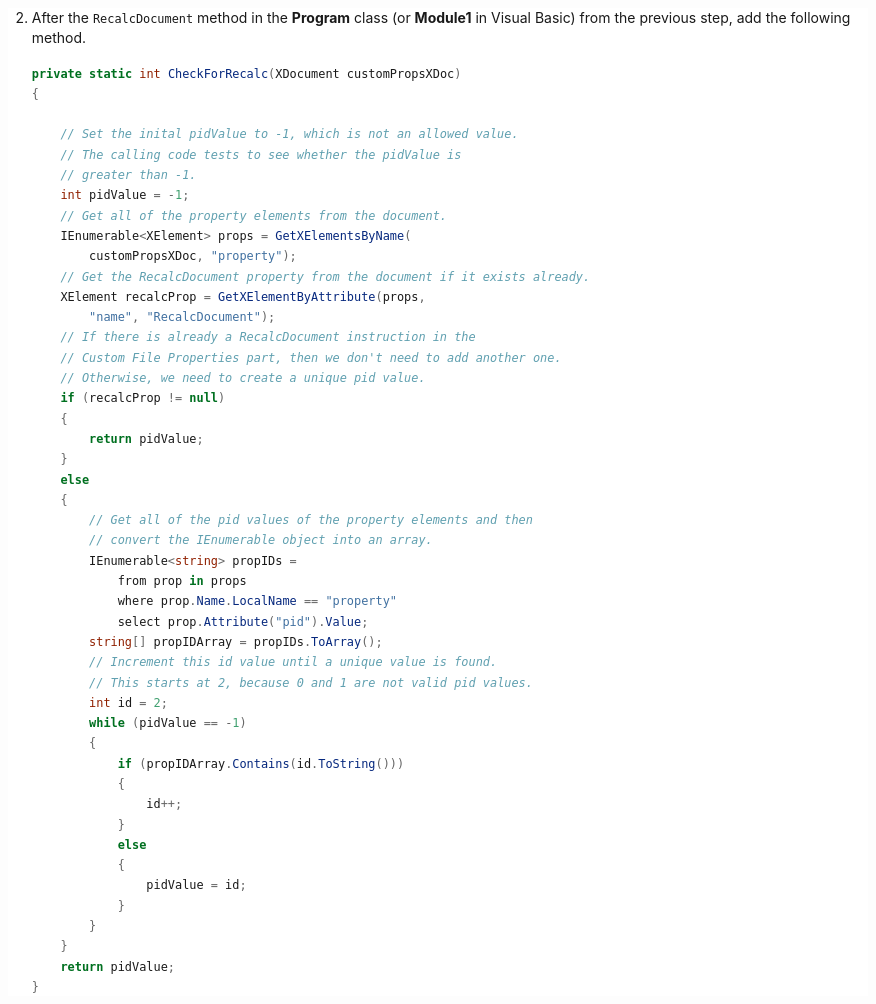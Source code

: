 2. After the  `RecalcDocument` method in the **Program** class (or **Module1** in Visual Basic) from the previous step, add the following method. 
    
    ```cs
    private static int CheckForRecalc(XDocument customPropsXDoc) 
    {
        
        // Set the inital pidValue to -1, which is not an allowed value.
        // The calling code tests to see whether the pidValue is 
        // greater than -1.
        int pidValue = -1;
        // Get all of the property elements from the document. 
        IEnumerable<XElement> props = GetXElementsByName(
            customPropsXDoc, "property");
        // Get the RecalcDocument property from the document if it exists already.
        XElement recalcProp = GetXElementByAttribute(props, 
            "name", "RecalcDocument");
        // If there is already a RecalcDocument instruction in the 
        // Custom File Properties part, then we don't need to add another one. 
        // Otherwise, we need to create a unique pid value.
        if (recalcProp != null)
        {
            return pidValue;
        }
        else
        {
            // Get all of the pid values of the property elements and then
            // convert the IEnumerable object into an array.
            IEnumerable<string> propIDs = 
                from prop in props
                where prop.Name.LocalName == "property"
                select prop.Attribute("pid").Value;
            string[] propIDArray = propIDs.ToArray();
            // Increment this id value until a unique value is found.
            // This starts at 2, because 0 and 1 are not valid pid values.
            int id = 2;
            while (pidValue == -1)
            {
                if (propIDArray.Contains(id.ToString()))
                {
                    id++;
                }
                else
                {
                    pidValue = id;
                }
            }
        }
        return pidValue;
    }
    
    ```
